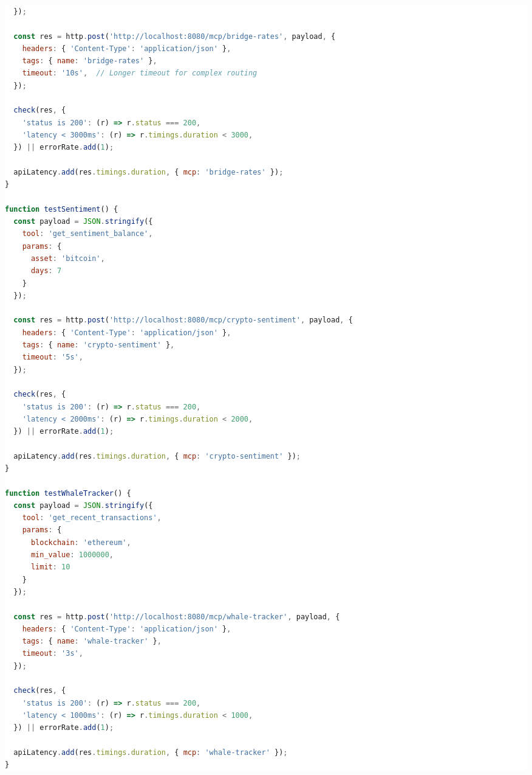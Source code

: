 ```javascript
  });

  const res = http.post('http://localhost:8080/mcp/bridge-rates', payload, {
    headers: { 'Content-Type': 'application/json' },
    tags: { name: 'bridge-rates' },
    timeout: '10s',  // Longer timeout for complex routing
  });

  check(res, {
    'status is 200': (r) => r.status === 200,
    'latency < 3000ms': (r) => r.timings.duration < 3000,
  }) || errorRate.add(1);

  apiLatency.add(res.timings.duration, { mcp: 'bridge-rates' });
}

function testSentiment() {
  const payload = JSON.stringify({
    tool: 'get_sentiment_balance',
    params: {
      asset: 'bitcoin',
      days: 7
    }
  });

  const res = http.post('http://localhost:8080/mcp/crypto-sentiment', payload, {
    headers: { 'Content-Type': 'application/json' },
    tags: { name: 'crypto-sentiment' },
    timeout: '5s',
  });

  check(res, {
    'status is 200': (r) => r.status === 200,
    'latency < 2000ms': (r) => r.timings.duration < 2000,
  }) || errorRate.add(1);

  apiLatency.add(res.timings.duration, { mcp: 'crypto-sentiment' });
}

function testWhaleTracker() {
  const payload = JSON.stringify({
    tool: 'get_recent_transactions',
    params: {
      blockchain: 'ethereum',
      min_value: 1000000,
      limit: 10
    }
  });

  const res = http.post('http://localhost:8080/mcp/whale-tracker', payload, {
    headers: { 'Content-Type': 'application/json' },
    tags: { name: 'whale-tracker' },
    timeout: '3s',
  });

  check(res, {
    'status is 200': (r) => r.status === 200,
    'latency < 1000ms': (r) => r.timings.duration < 1000,
  }) || errorRate.add(1);

  apiLatency.add(res.timings.duration, { mcp: 'whale-tracker' });
}

```